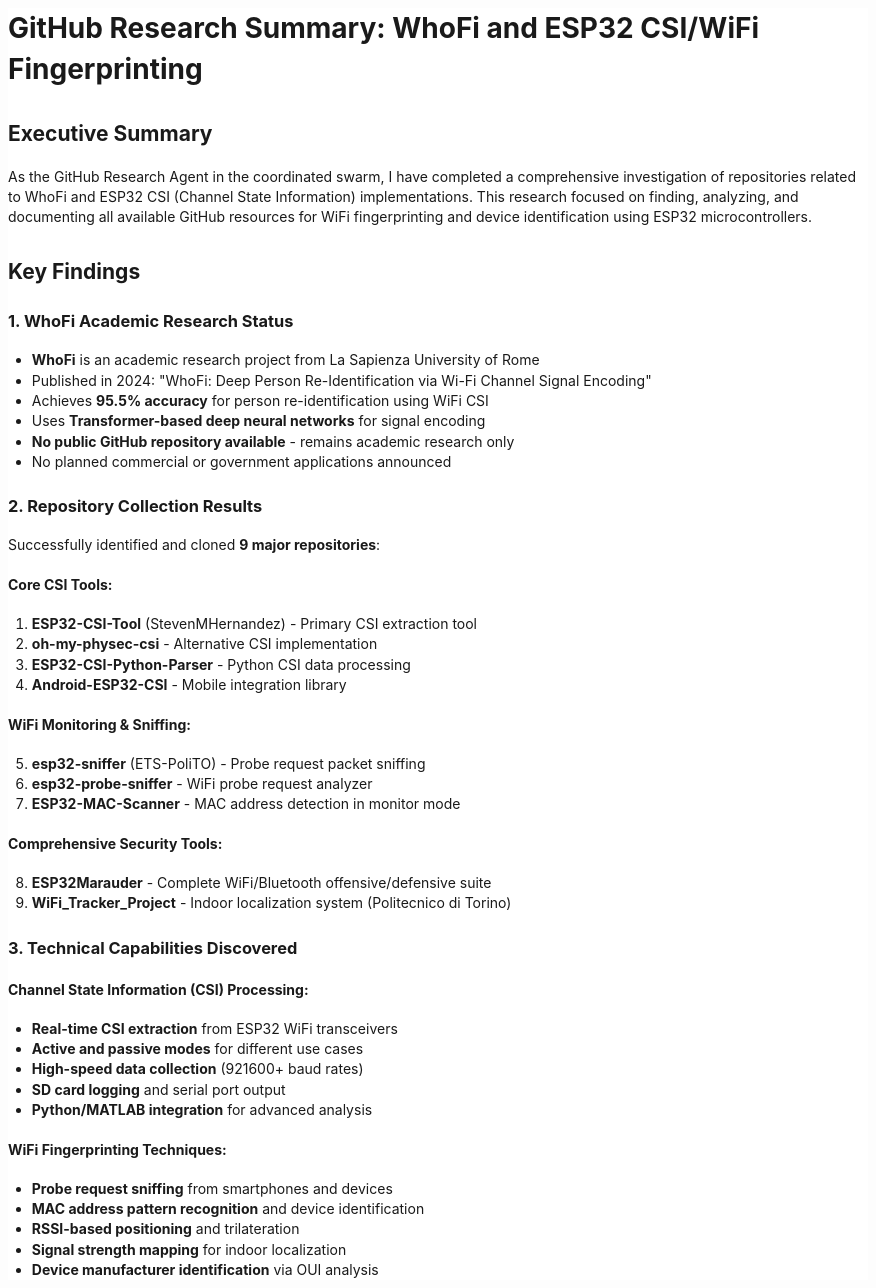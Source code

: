 # GitHub Research Summary: WhoFi and ESP32 CSI/WiFi Fingerprinting

## Executive Summary

As the GitHub Research Agent in the coordinated swarm, I have completed a comprehensive investigation of repositories related to WhoFi and ESP32 CSI (Channel State Information) implementations. This research focused on finding, analyzing, and documenting all available GitHub resources for WiFi fingerprinting and device identification using ESP32 microcontrollers.

## Key Findings

### 1. WhoFi Academic Research Status
- **WhoFi** is an academic research project from La Sapienza University of Rome
- Published in 2024: "WhoFi: Deep Person Re-Identification via Wi-Fi Channel Signal Encoding"
- Achieves **95.5% accuracy** for person re-identification using WiFi CSI
- Uses **Transformer-based deep neural networks** for signal encoding
- **No public GitHub repository available** - remains academic research only
- No planned commercial or government applications announced

### 2. Repository Collection Results
Successfully identified and cloned **9 major repositories**:

#### Core CSI Tools:
1. **ESP32-CSI-Tool** (StevenMHernandez) - Primary CSI extraction tool
2. **oh-my-physec-csi** - Alternative CSI implementation  
3. **ESP32-CSI-Python-Parser** - Python CSI data processing
4. **Android-ESP32-CSI** - Mobile integration library

#### WiFi Monitoring & Sniffing:
5. **esp32-sniffer** (ETS-PoliTO) - Probe request packet sniffing
6. **esp32-probe-sniffer** - WiFi probe request analyzer
7. **ESP32-MAC-Scanner** - MAC address detection in monitor mode

#### Comprehensive Security Tools:
8. **ESP32Marauder** - Complete WiFi/Bluetooth offensive/defensive suite
9. **WiFi_Tracker_Project** - Indoor localization system (Politecnico di Torino)

### 3. Technical Capabilities Discovered

#### Channel State Information (CSI) Processing:
- **Real-time CSI extraction** from ESP32 WiFi transceivers
- **Active and passive modes** for different use cases
- **High-speed data collection** (921600+ baud rates)
- **SD card logging** and serial port output
- **Python/MATLAB integration** for advanced analysis

#### WiFi Fingerprinting Techniques:
- **Probe request sniffing** from smartphones and devices
- **MAC address pattern recognition** and device identification
- **RSSI-based positioning** and trilateration
- **Signal strength mapping** for indoor localization
- **Device manufacturer identification** via OUI analysis
